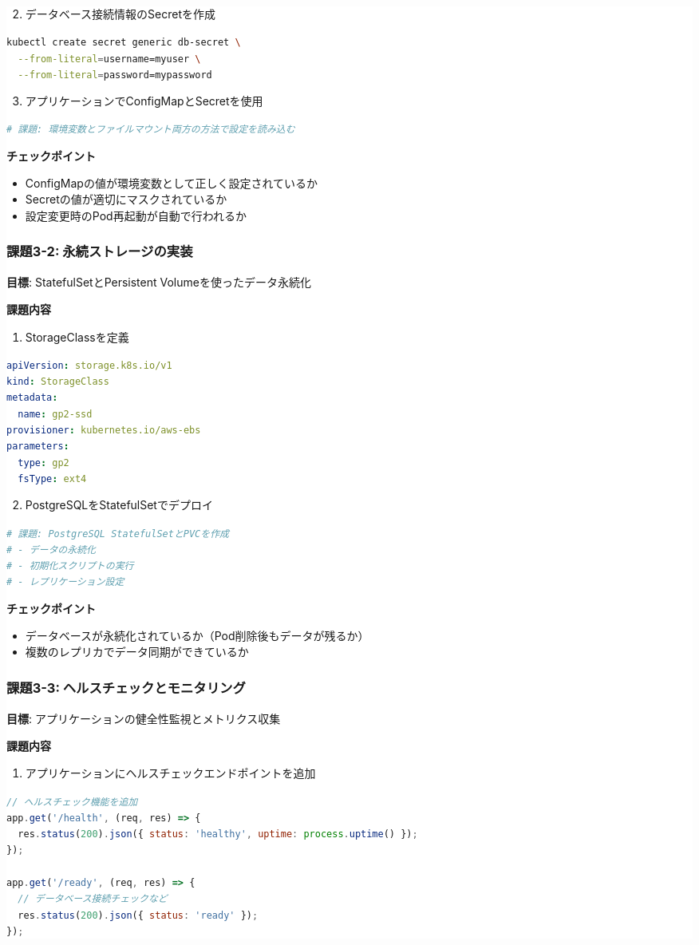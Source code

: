 2. データベース接続情報のSecretを作成
```bash
kubectl create secret generic db-secret \
  --from-literal=username=myuser \
  --from-literal=password=mypassword
```

3. アプリケーションでConfigMapとSecretを使用
```yaml
# 課題: 環境変数とファイルマウント両方の方法で設定を読み込む
```

**チェックポイント**
- ConfigMapの値が環境変数として正しく設定されているか
- Secretの値が適切にマスクされているか
- 設定変更時のPod再起動が自動で行われるか

### 課題3-2: 永続ストレージの実装
**目標**: StatefulSetとPersistent Volumeを使ったデータ永続化

**課題内容**
1. StorageClassを定義
```yaml
apiVersion: storage.k8s.io/v1
kind: StorageClass
metadata:
  name: gp2-ssd
provisioner: kubernetes.io/aws-ebs
parameters:
  type: gp2
  fsType: ext4
```

2. PostgreSQLをStatefulSetでデプロイ
```yaml
# 課題: PostgreSQL StatefulSetとPVCを作成
# - データの永続化
# - 初期化スクリプトの実行
# - レプリケーション設定
```

**チェックポイント**
- データベースが永続化されているか（Pod削除後もデータが残るか）
- 複数のレプリカでデータ同期ができているか

### 課題3-3: ヘルスチェックとモニタリング
**目標**: アプリケーションの健全性監視とメトリクス収集

**課題内容**
1. アプリケーションにヘルスチェックエンドポイントを追加
```javascript
// ヘルスチェック機能を追加
app.get('/health', (req, res) => {
  res.status(200).json({ status: 'healthy', uptime: process.uptime() });
});

app.get('/ready', (req, res) => {
  // データベース接続チェックなど
  res.status(200).json({ status: 'ready' });
});
```
